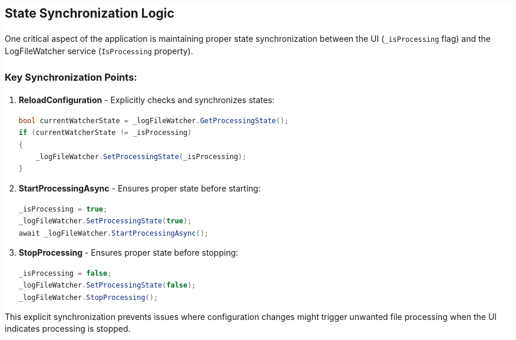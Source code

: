 ## State Synchronization Logic

One critical aspect of the application is maintaining proper state synchronization between the UI (`_isProcessing` flag) and the LogFileWatcher service (`IsProcessing` property).

### Key Synchronization Points:
1. **ReloadConfiguration** - Explicitly checks and synchronizes states:
   ```csharp
   bool currentWatcherState = _logFileWatcher.GetProcessingState();
   if (currentWatcherState != _isProcessing)
   {
       _logFileWatcher.SetProcessingState(_isProcessing);
   }
   ```

2. **StartProcessingAsync** - Ensures proper state before starting:
   ```csharp
   _isProcessing = true;
   _logFileWatcher.SetProcessingState(true);
   await _logFileWatcher.StartProcessingAsync();
   ```

3. **StopProcessing** - Ensures proper state before stopping:
   ```csharp
   _isProcessing = false;
   _logFileWatcher.SetProcessingState(false);
   _logFileWatcher.StopProcessing();
   ```

This explicit synchronization prevents issues where configuration changes might trigger unwanted file processing when the UI indicates processing is stopped. 